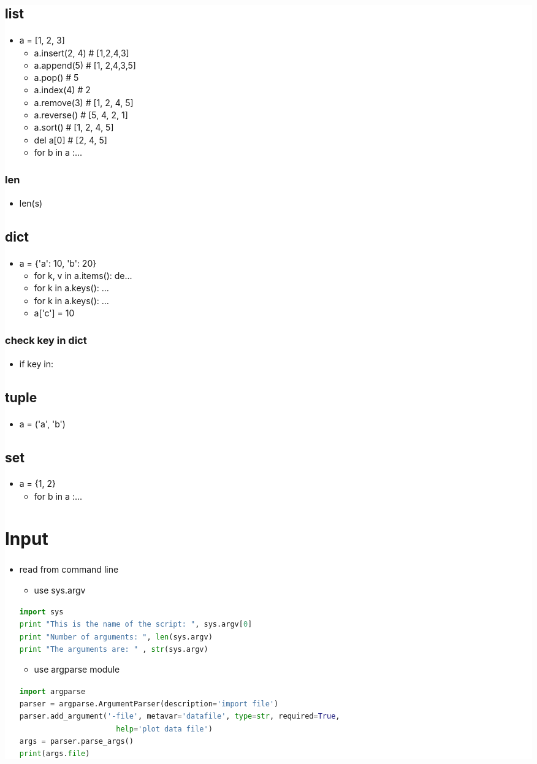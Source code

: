 ## list

-   a = [1, 2, 3]
    -   a.insert(2, 4) # [1,2,4,3]
    -   a.append(5) # [1, 2,4,3,5]
    -   a.pop() # 5
    -   a.index(4) # 2
    -   a.remove(3) # [1, 2, 4, 5]
    -   a.reverse() # [5, 4, 2, 1]
    -   a.sort() # [1, 2, 4, 5]
    -   del a[0] # [2, 4, 5]
    -   for b in a :...
### len 
* len(s)
## dict

-   a = {'a': 10, 'b': 20}
    -   for k, v in a.items(): de...
    -   for k in a.keys(): ...
    -   for k in a.keys(): ...
    -   a['c'] = 10
### check key in dict
*  if key in:

## tuple

-   a = ('a', 'b')

## set

-   a = {1, 2}
    -   for b in a :...

# Input

-   read from command line
    
    -   use sys.argv
    
    ```python
    import sys
    print "This is the name of the script: ", sys.argv[0]
    print "Number of arguments: ", len(sys.argv)
    print "The arguments are: " , str(sys.argv)
    
    ```
    
    -   use argparse module
    
    ```python
    import argparse
    parser = argparse.ArgumentParser(description='import file')
    parser.add_argument('-file', metavar='datafile', type=str, required=True,
                          help='plot data file')
    args = parser.parse_args()
    print(args.file)
    